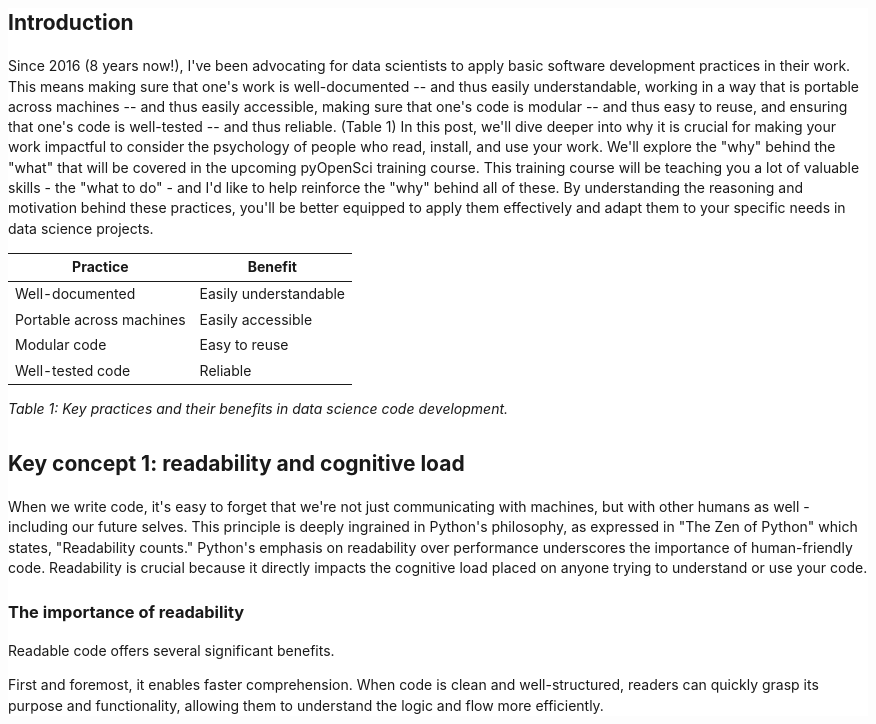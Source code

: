 
## Introduction

Since 2016 (8 years now!),
I've been advocating for data scientists
to apply basic software development practices in their work.
This means making sure that one's work is well-documented -- and thus easily understandable,
working in a way that is portable across machines -- and thus easily accessible,
making sure that one's code is modular -- and thus easy to reuse,
and ensuring that one's code is well-tested -- and thus reliable. (Table 1)
In this post,
we'll dive deeper into why it is crucial for making your work impactful
to consider the psychology of people
who read, install, and use your work.
We'll explore the "why" behind the "what"
that will be covered in the upcoming pyOpenSci training course.
This training course will be teaching you a lot of valuable skills - the "what to do" -
and I'd like to help reinforce the "why" behind all of these.
By understanding the reasoning and motivation behind these practices,
you'll be better equipped to apply them effectively
and adapt them to your specific needs in data science projects.

| Practice                 | Benefit               |
|--------------------------|-----------------------|
| Well-documented          | Easily understandable |
| Portable across machines | Easily accessible     |
| Modular code             | Easy to reuse         |
| Well-tested code         | Reliable              |

_Table 1: Key practices and their benefits in data science code development._

## Key concept 1: readability and cognitive load

When we write code,
it's easy to forget that we're not just communicating with machines,
but with other humans as well - including our future selves.
This principle is deeply ingrained in Python's philosophy,
as expressed in "The Zen of Python" which states,
"Readability counts."
Python's emphasis on readability over performance
underscores the importance of human-friendly code.
Readability is crucial because it directly impacts the cognitive load
placed on anyone trying to understand or use your code.

### The importance of readability

Readable code offers several significant benefits.

First and foremost, it enables faster comprehension.
When code is clean and well-structured,
readers can quickly grasp its purpose and functionality,
allowing them to understand the logic and flow more efficiently.
